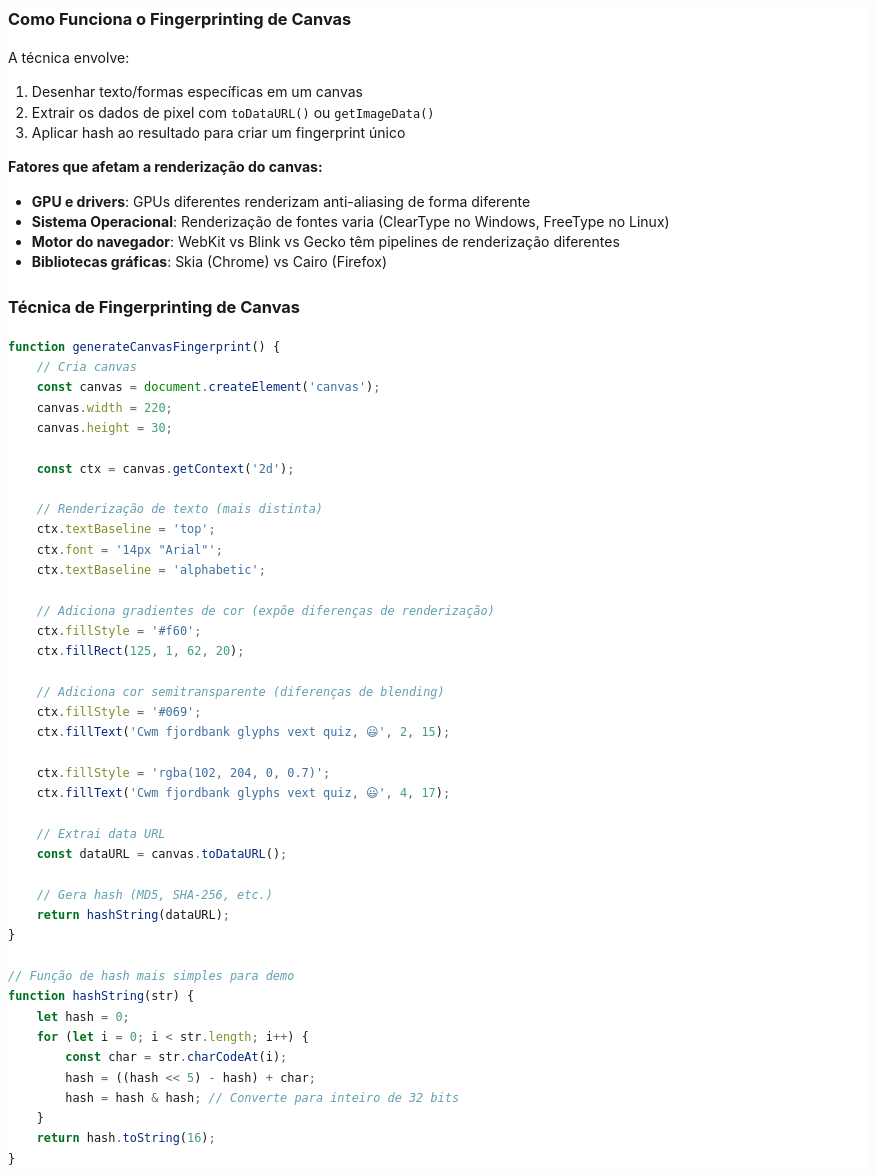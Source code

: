 ### Como Funciona o Fingerprinting de Canvas

A técnica envolve:
1.  Desenhar texto/formas específicas em um canvas
2.  Extrair os dados de pixel com `toDataURL()` ou `getImageData()`
3.  Aplicar hash ao resultado para criar um fingerprint único

**Fatores que afetam a renderização do canvas:**
- **GPU e drivers**: GPUs diferentes renderizam anti-aliasing de forma diferente
- **Sistema Operacional**: Renderização de fontes varia (ClearType no Windows, FreeType no Linux)
- **Motor do navegador**: WebKit vs Blink vs Gecko têm pipelines de renderização diferentes
- **Bibliotecas gráficas**: Skia (Chrome) vs Cairo (Firefox)

### Técnica de Fingerprinting de Canvas

```javascript
function generateCanvasFingerprint() {
    // Cria canvas
    const canvas = document.createElement('canvas');
    canvas.width = 220;
    canvas.height = 30;
    
    const ctx = canvas.getContext('2d');
    
    // Renderização de texto (mais distinta)
    ctx.textBaseline = 'top';
    ctx.font = '14px "Arial"';
    ctx.textBaseline = 'alphabetic';
    
    // Adiciona gradientes de cor (expõe diferenças de renderização)
    ctx.fillStyle = '#f60';
    ctx.fillRect(125, 1, 62, 20);
    
    // Adiciona cor semitransparente (diferenças de blending)
    ctx.fillStyle = '#069';
    ctx.fillText('Cwm fjordbank glyphs vext quiz, 😃', 2, 15);
    
    ctx.fillStyle = 'rgba(102, 204, 0, 0.7)';
    ctx.fillText('Cwm fjordbank glyphs vext quiz, 😃', 4, 17);
    
    // Extrai data URL
    const dataURL = canvas.toDataURL();
    
    // Gera hash (MD5, SHA-256, etc.)
    return hashString(dataURL);
}

// Função de hash mais simples para demo
function hashString(str) {
    let hash = 0;
    for (let i = 0; i < str.length; i++) {
        const char = str.charCodeAt(i);
        hash = ((hash << 5) - hash) + char;
        hash = hash & hash; // Converte para inteiro de 32 bits
    }
    return hash.toString(16);
}
```
